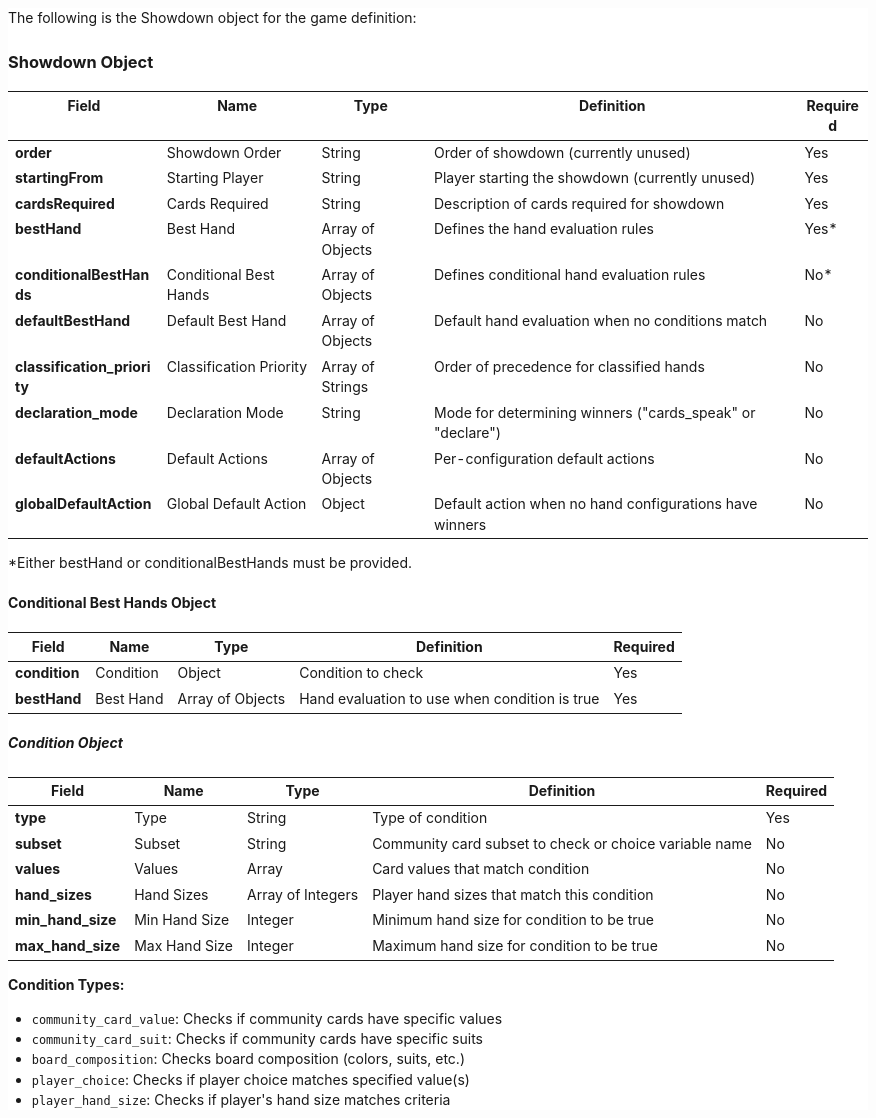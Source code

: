 The following is the Showdown object for the game definition:

### Showdown Object

| Field | Name | Type | Definition | Required |
| ----- | ---- | ---- | ---------- | -------- |
| **order** | Showdown Order | String | Order of showdown (currently unused) | Yes |
| **startingFrom** | Starting Player | String | Player starting the showdown (currently unused) | Yes |
| **cardsRequired** | Cards Required | String | Description of cards required for showdown | Yes |
| **bestHand** | Best Hand | Array of Objects | Defines the hand evaluation rules | Yes* |
| **conditionalBestHands** | Conditional Best Hands | Array of Objects | Defines conditional hand evaluation rules | No* |
| **defaultBestHand** | Default Best Hand | Array of Objects | Default hand evaluation when no conditions match | No |
| **classification_priority** | Classification Priority | Array of Strings | Order of precedence for classified hands | No |
| **declaration_mode** | Declaration Mode | String | Mode for determining winners ("cards_speak" or "declare") | No |
| **defaultActions** | Default Actions | Array of Objects | Per-configuration default actions | No |
| **globalDefaultAction** | Global Default Action | Object | Default action when no hand configurations have winners | No |

*Either bestHand or conditionalBestHands must be provided.

#### Conditional Best Hands Object

| Field | Name | Type | Definition | Required |
| ----- | ---- | ---- | ---------- | -------- |
| **condition** | Condition | Object | Condition to check | Yes |
| **bestHand** | Best Hand | Array of Objects | Hand evaluation to use when condition is true | Yes |

##### Condition Object

| Field | Name | Type | Definition | Required |
| ----- | ---- | ---- | ---------- | -------- |
| **type** | Type | String | Type of condition | Yes |
| **subset** | Subset | String | Community card subset to check or choice variable name | No |
| **values** | Values | Array | Card values that match condition | No |
| **hand_sizes** | Hand Sizes | Array of Integers | Player hand sizes that match this condition | No |
| **min_hand_size** | Min Hand Size | Integer | Minimum hand size for condition to be true | No |
| **max_hand_size** | Max Hand Size | Integer | Maximum hand size for condition to be true | No |

**Condition Types:**

- `community_card_value`: Checks if community cards have specific values
- `community_card_suit`: Checks if community cards have specific suits  
- `board_composition`: Checks board composition (colors, suits, etc.)
- `player_choice`: Checks if player choice matches specified value(s)
- `player_hand_size`: Checks if player's hand size matches criteria
